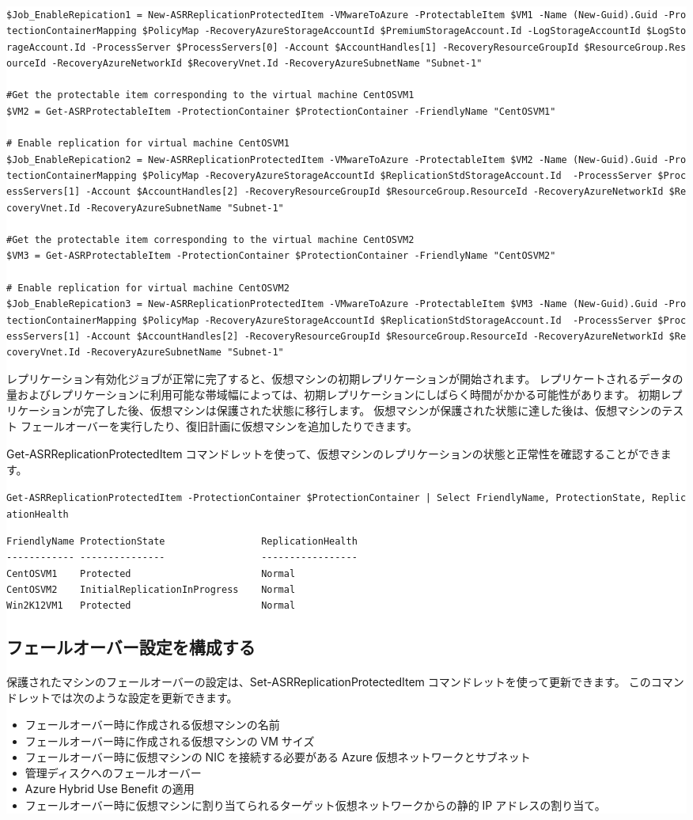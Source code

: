 ```azurepowershell
$Job_EnableRepication1 = New-ASRReplicationProtectedItem -VMwareToAzure -ProtectableItem $VM1 -Name (New-Guid).Guid -ProtectionContainerMapping $PolicyMap -RecoveryAzureStorageAccountId $PremiumStorageAccount.Id -LogStorageAccountId $LogStorageAccount.Id -ProcessServer $ProcessServers[0] -Account $AccountHandles[1] -RecoveryResourceGroupId $ResourceGroup.ResourceId -RecoveryAzureNetworkId $RecoveryVnet.Id -RecoveryAzureSubnetName "Subnet-1" 

#Get the protectable item corresponding to the virtual machine CentOSVM1
$VM2 = Get-ASRProtectableItem -ProtectionContainer $ProtectionContainer -FriendlyName "CentOSVM1"

# Enable replication for virtual machine CentOSVM1
$Job_EnableRepication2 = New-ASRReplicationProtectedItem -VMwareToAzure -ProtectableItem $VM2 -Name (New-Guid).Guid -ProtectionContainerMapping $PolicyMap -RecoveryAzureStorageAccountId $ReplicationStdStorageAccount.Id  -ProcessServer $ProcessServers[1] -Account $AccountHandles[2] -RecoveryResourceGroupId $ResourceGroup.ResourceId -RecoveryAzureNetworkId $RecoveryVnet.Id -RecoveryAzureSubnetName "Subnet-1"

#Get the protectable item corresponding to the virtual machine CentOSVM2
$VM3 = Get-ASRProtectableItem -ProtectionContainer $ProtectionContainer -FriendlyName "CentOSVM2"

# Enable replication for virtual machine CentOSVM2
$Job_EnableRepication3 = New-ASRReplicationProtectedItem -VMwareToAzure -ProtectableItem $VM3 -Name (New-Guid).Guid -ProtectionContainerMapping $PolicyMap -RecoveryAzureStorageAccountId $ReplicationStdStorageAccount.Id  -ProcessServer $ProcessServers[1] -Account $AccountHandles[2] -RecoveryResourceGroupId $ResourceGroup.ResourceId -RecoveryAzureNetworkId $RecoveryVnet.Id -RecoveryAzureSubnetName "Subnet-1" 

```

レプリケーション有効化ジョブが正常に完了すると、仮想マシンの初期レプリケーションが開始されます。 レプリケートされるデータの量およびレプリケーションに利用可能な帯域幅によっては、初期レプリケーションにしばらく時間がかかる可能性があります。 初期レプリケーションが完了した後、仮想マシンは保護された状態に移行します。 仮想マシンが保護された状態に達した後は、仮想マシンのテスト フェールオーバーを実行したり、復旧計画に仮想マシンを追加したりできます。

Get-ASRReplicationProtectedItem コマンドレットを使って、仮想マシンのレプリケーションの状態と正常性を確認することができます。

```azurepowershell
Get-ASRReplicationProtectedItem -ProtectionContainer $ProtectionContainer | Select FriendlyName, ProtectionState, ReplicationHealth
```
```
FriendlyName ProtectionState                 ReplicationHealth
------------ ---------------                 -----------------
CentOSVM1    Protected                       Normal
CentOSVM2    InitialReplicationInProgress    Normal
Win2K12VM1   Protected                       Normal
```

## <a name="configure-failover-settings"></a>フェールオーバー設定を構成する

保護されたマシンのフェールオーバーの設定は、Set-ASRReplicationProtectedItem コマンドレットを使って更新できます。 このコマンドレットでは次のような設定を更新できます。
* フェールオーバー時に作成される仮想マシンの名前
* フェールオーバー時に作成される仮想マシンの VM サイズ
* フェールオーバー時に仮想マシンの NIC を接続する必要がある Azure 仮想ネットワークとサブネット
* 管理ディスクへのフェールオーバー
* Azure Hybrid Use Benefit の適用
* フェールオーバー時に仮想マシンに割り当てられるターゲット仮想ネットワークからの静的 IP アドレスの割り当て。

